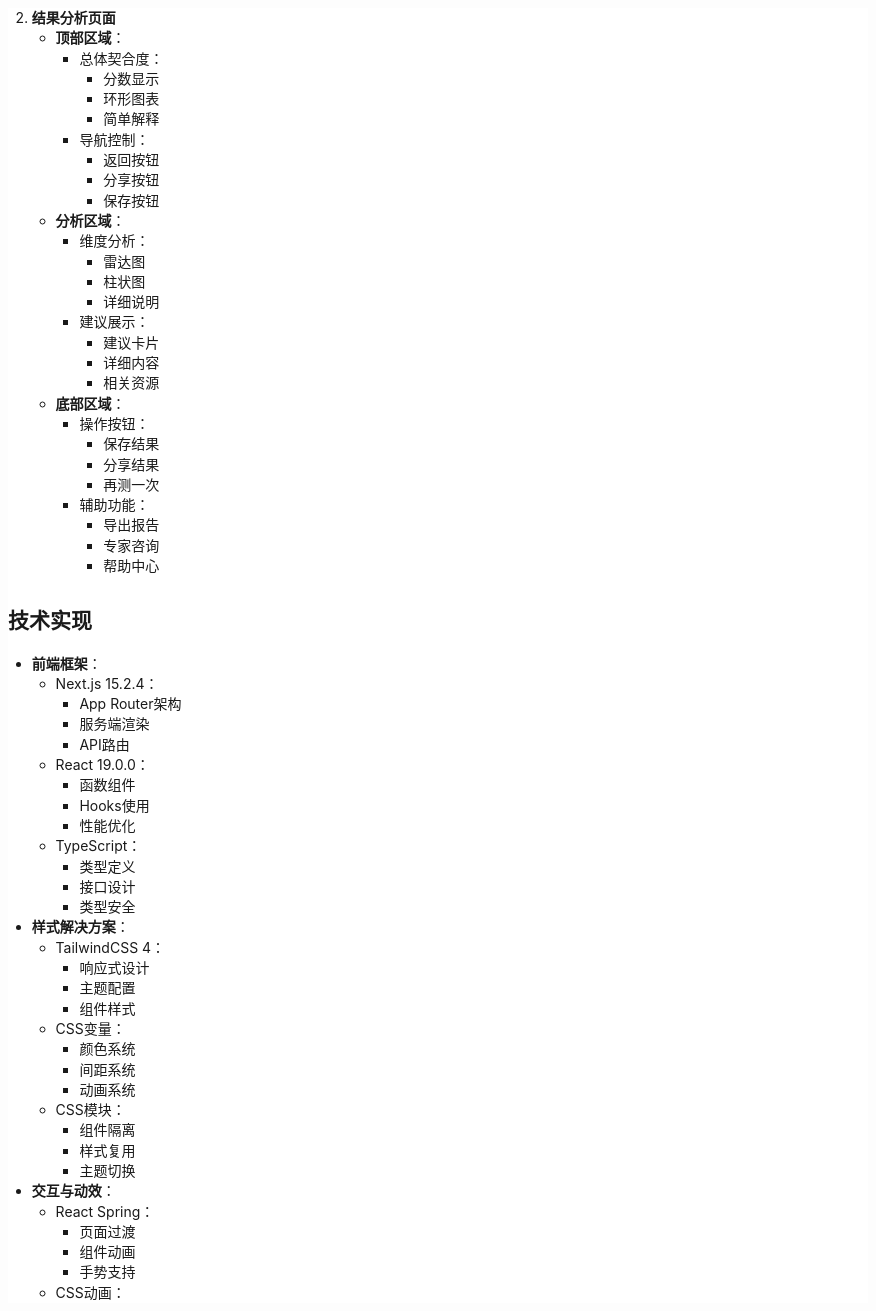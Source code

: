 2. **结果分析页面**
   - **顶部区域**：
     - 总体契合度：
       - 分数显示
       - 环形图表
       - 简单解释
     - 导航控制：
       - 返回按钮
       - 分享按钮
       - 保存按钮
   - **分析区域**：
     - 维度分析：
       - 雷达图
       - 柱状图
       - 详细说明
     - 建议展示：
       - 建议卡片
       - 详细内容
       - 相关资源
   - **底部区域**：
     - 操作按钮：
       - 保存结果
       - 分享结果
       - 再测一次
     - 辅助功能：
       - 导出报告
       - 专家咨询
       - 帮助中心

## 技术实现

- **前端框架**：
  - Next.js 15.2.4：
    - App Router架构
    - 服务端渲染
    - API路由
  - React 19.0.0：
    - 函数组件
    - Hooks使用
    - 性能优化
  - TypeScript：
    - 类型定义
    - 接口设计
    - 类型安全
- **样式解决方案**：
  - TailwindCSS 4：
    - 响应式设计
    - 主题配置
    - 组件样式
  - CSS变量：
    - 颜色系统
    - 间距系统
    - 动画系统
  - CSS模块：
    - 组件隔离
    - 样式复用
    - 主题切换
- **交互与动效**：
  - React Spring：
    - 页面过渡
    - 组件动画
    - 手势支持
  - CSS动画：